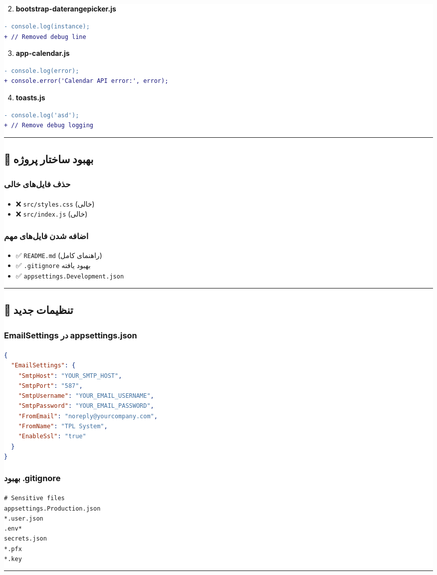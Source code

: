 2. **bootstrap-daterangepicker.js**
```diff
- console.log(instance);
+ // Removed debug line
```

3. **app-calendar.js**
```diff
- console.log(error);
+ console.error('Calendar API error:', error);
```

4. **toasts.js**
```diff
- console.log('asd');
+ // Remove debug logging
```

---

## 📁 بهبود ساختار پروژه

### حذف فایل‌های خالی
- ❌ `src/styles.css` (خالی)
- ❌ `src/index.js` (خالی)

### اضافه شدن فایل‌های مهم
- ✅ `README.md` (راهنمای کامل)
- ✅ `.gitignore` بهبود یافته
- ✅ `appsettings.Development.json`

---

## 🔧 تنظیمات جدید

### EmailSettings در appsettings.json
```json
{
  "EmailSettings": {
    "SmtpHost": "YOUR_SMTP_HOST",
    "SmtpPort": "587",
    "SmtpUsername": "YOUR_EMAIL_USERNAME",
    "SmtpPassword": "YOUR_EMAIL_PASSWORD",
    "FromEmail": "noreply@yourcompany.com",
    "FromName": "TPL System",
    "EnableSsl": "true"
  }
}
```

### بهبود .gitignore
```gitignore
# Sensitive files
appsettings.Production.json
*.user.json
.env*
secrets.json
*.pfx
*.key
```

---